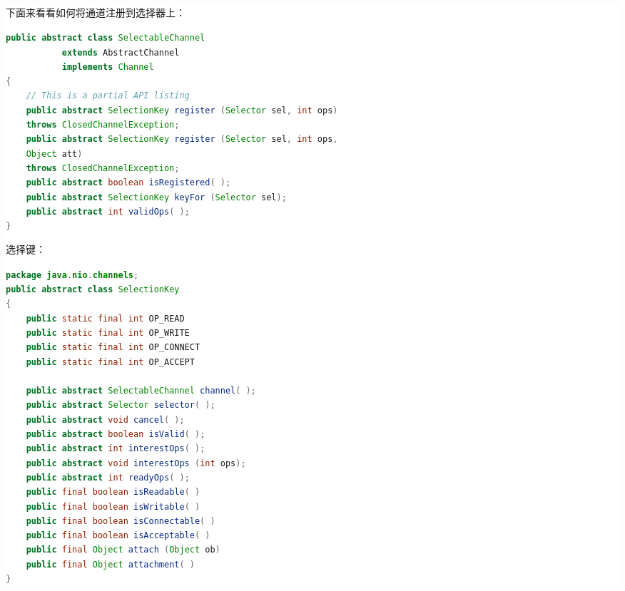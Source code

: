 下面来看看如何将通道注册到选择器上：   
```java
public abstract class SelectableChannel
           extends AbstractChannel
           implements Channel
{
    // This is a partial API listing
    public abstract SelectionKey register (Selector sel, int ops)
    throws ClosedChannelException;
    public abstract SelectionKey register (Selector sel, int ops,
    Object att)
    throws ClosedChannelException;
    public abstract boolean isRegistered( );
    public abstract SelectionKey keyFor (Selector sel);
    public abstract int validOps( );
}
```
选择键：    
```java
package java.nio.channels;
public abstract class SelectionKey
{
    public static final int OP_READ
    public static final int OP_WRITE
    public static final int OP_CONNECT
    public static final int OP_ACCEPT
    
    public abstract SelectableChannel channel( );
    public abstract Selector selector( );
    public abstract void cancel( );
    public abstract boolean isValid( );
    public abstract int interestOps( );
    public abstract void interestOps (int ops);
    public abstract int readyOps( );
    public final boolean isReadable( )
    public final boolean isWritable( )
    public final boolean isConnectable( )
    public final boolean isAcceptable( )
    public final Object attach (Object ob)
    public final Object attachment( )
}
```